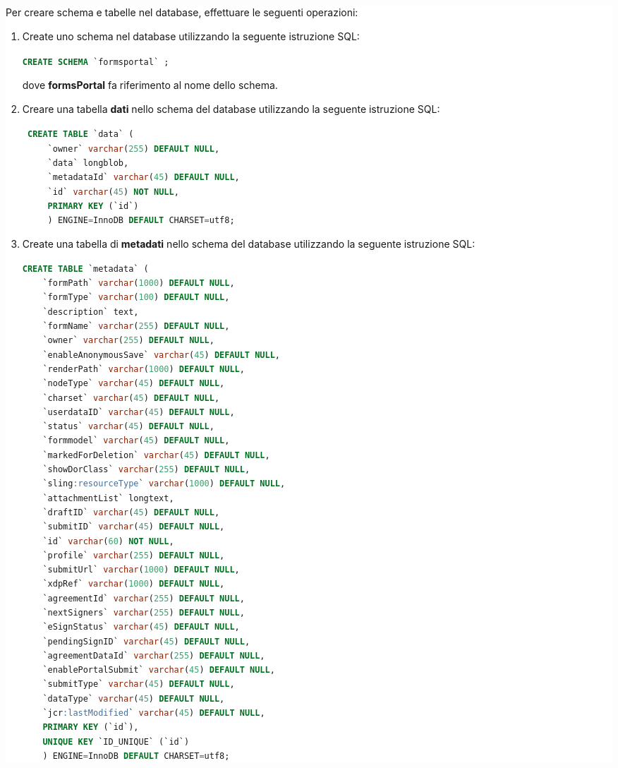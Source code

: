 Per creare schema e tabelle nel database, effettuare le seguenti operazioni:

1. Create uno schema nel database utilizzando la seguente istruzione SQL:

   ```sql
   CREATE SCHEMA `formsportal` ;
   ```

   dove **formsPortal** fa riferimento al nome dello schema.

1. Creare una tabella **dati** nello schema del database utilizzando la seguente istruzione SQL:

   ```sql
    CREATE TABLE `data` (
        `owner` varchar(255) DEFAULT NULL,
        `data` longblob,
        `metadataId` varchar(45) DEFAULT NULL,
        `id` varchar(45) NOT NULL,
        PRIMARY KEY (`id`)
        ) ENGINE=InnoDB DEFAULT CHARSET=utf8;
   ```

1. Create una tabella di **metadati** nello schema del database utilizzando la seguente istruzione SQL:

   ```sql
   CREATE TABLE `metadata` (
       `formPath` varchar(1000) DEFAULT NULL,
       `formType` varchar(100) DEFAULT NULL,
       `description` text,
       `formName` varchar(255) DEFAULT NULL,
       `owner` varchar(255) DEFAULT NULL,
       `enableAnonymousSave` varchar(45) DEFAULT NULL,
       `renderPath` varchar(1000) DEFAULT NULL,
       `nodeType` varchar(45) DEFAULT NULL,
       `charset` varchar(45) DEFAULT NULL,
       `userdataID` varchar(45) DEFAULT NULL,
       `status` varchar(45) DEFAULT NULL,
       `formmodel` varchar(45) DEFAULT NULL,
       `markedForDeletion` varchar(45) DEFAULT NULL,
       `showDorClass` varchar(255) DEFAULT NULL,
       `sling:resourceType` varchar(1000) DEFAULT NULL,
       `attachmentList` longtext,
       `draftID` varchar(45) DEFAULT NULL,
       `submitID` varchar(45) DEFAULT NULL,
       `id` varchar(60) NOT NULL,
       `profile` varchar(255) DEFAULT NULL,
       `submitUrl` varchar(1000) DEFAULT NULL,
       `xdpRef` varchar(1000) DEFAULT NULL,
       `agreementId` varchar(255) DEFAULT NULL,
       `nextSigners` varchar(255) DEFAULT NULL,
       `eSignStatus` varchar(45) DEFAULT NULL,
       `pendingSignID` varchar(45) DEFAULT NULL,
       `agreementDataId` varchar(255) DEFAULT NULL,
       `enablePortalSubmit` varchar(45) DEFAULT NULL,
       `submitType` varchar(45) DEFAULT NULL,
       `dataType` varchar(45) DEFAULT NULL,
       `jcr:lastModified` varchar(45) DEFAULT NULL,
       PRIMARY KEY (`id`),
       UNIQUE KEY `ID_UNIQUE` (`id`)
       ) ENGINE=InnoDB DEFAULT CHARSET=utf8;
   ```
